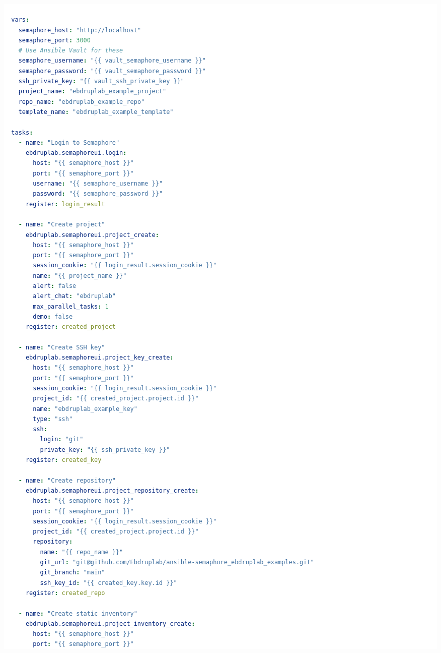 ```yaml

  vars:
    semaphore_host: "http://localhost"
    semaphore_port: 3000
    # Use Ansible Vault for these
    semaphore_username: "{{ vault_semaphore_username }}"
    semaphore_password: "{{ vault_semaphore_password }}"
    ssh_private_key: "{{ vault_ssh_private_key }}"
    project_name: "ebdruplab_example_project"
    repo_name: "ebdruplab_example_repo"
    template_name: "ebdruplab_example_template"

  tasks:
    - name: "Login to Semaphore"
      ebdruplab.semaphoreui.login:
        host: "{{ semaphore_host }}"
        port: "{{ semaphore_port }}"
        username: "{{ semaphore_username }}"
        password: "{{ semaphore_password }}"
      register: login_result

    - name: "Create project"
      ebdruplab.semaphoreui.project_create:
        host: "{{ semaphore_host }}"
        port: "{{ semaphore_port }}"
        session_cookie: "{{ login_result.session_cookie }}"
        name: "{{ project_name }}"
        alert: false
        alert_chat: "ebdruplab"
        max_parallel_tasks: 1
        demo: false
      register: created_project

    - name: "Create SSH key"
      ebdruplab.semaphoreui.project_key_create:
        host: "{{ semaphore_host }}"
        port: "{{ semaphore_port }}"
        session_cookie: "{{ login_result.session_cookie }}"
        project_id: "{{ created_project.project.id }}"
        name: "ebdruplab_example_key"
        type: "ssh"
        ssh:
          login: "git"
          private_key: "{{ ssh_private_key }}"
      register: created_key

    - name: "Create repository"
      ebdruplab.semaphoreui.project_repository_create:
        host: "{{ semaphore_host }}"
        port: "{{ semaphore_port }}"
        session_cookie: "{{ login_result.session_cookie }}"
        project_id: "{{ created_project.project.id }}"
        repository:
          name: "{{ repo_name }}"
          git_url: "git@github.com/Ebdruplab/ansible-semaphore_ebdruplab_examples.git"
          git_branch: "main"
          ssh_key_id: "{{ created_key.key.id }}"
      register: created_repo

    - name: "Create static inventory"
      ebdruplab.semaphoreui.project_inventory_create:
        host: "{{ semaphore_host }}"
        port: "{{ semaphore_port }}"
```